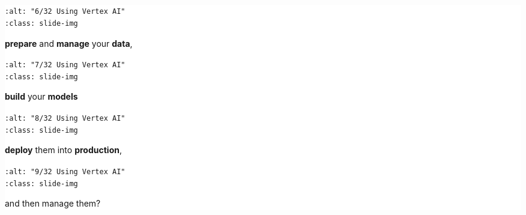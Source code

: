 ```{image} ../../../images/gcp_courses/production_ml_systems/architecting_production_ml_s/using_vertex_ai/006.jpg
:alt: "6/32 Using Vertex AI"
:class: slide-img
```
<div class="cell tag_remove-input tag_output_scroll docutils container">
<div class="cell_output docutils container">

**prepare** and **manage** your **data**,
</div>
</div>
</div>
</div>
<div class="slides">
<div>

```{image} ../../../images/gcp_courses/production_ml_systems/architecting_production_ml_s/using_vertex_ai/007.jpg
:alt: "7/32 Using Vertex AI"
:class: slide-img
```
<div class="cell tag_remove-input tag_output_scroll docutils container">
<div class="cell_output docutils container">

**build** your **models**
</div>
</div>
</div>
</div>
<div class="slides">
<div>

```{image} ../../../images/gcp_courses/production_ml_systems/architecting_production_ml_s/using_vertex_ai/008.jpg
:alt: "8/32 Using Vertex AI"
:class: slide-img
```
<div class="cell tag_remove-input tag_output_scroll docutils container">
<div class="cell_output docutils container">

**deploy** them into **production**,
</div>
</div>
</div>
</div>
<div class="slides">
<div>

```{image} ../../../images/gcp_courses/production_ml_systems/architecting_production_ml_s/using_vertex_ai/009.jpg
:alt: "9/32 Using Vertex AI"
:class: slide-img
```
<div class="cell tag_remove-input tag_output_scroll docutils container">
<div class="cell_output docutils container">

and then manage them?
</div>
</div>
</div>
</div>
<div class="slides">
<div>
